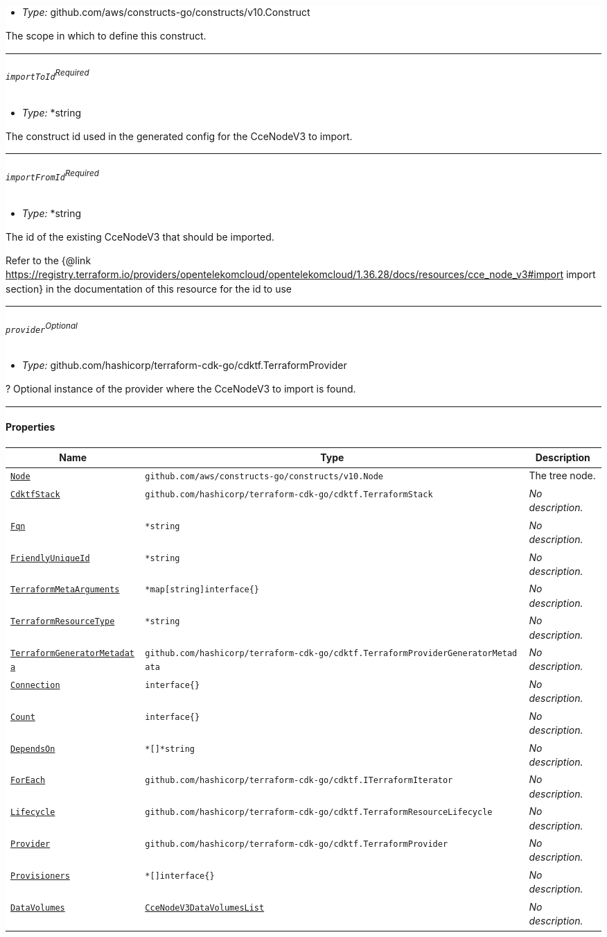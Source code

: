 - *Type:* github.com/aws/constructs-go/constructs/v10.Construct

The scope in which to define this construct.

---

###### `importToId`<sup>Required</sup> <a name="importToId" id="@cdktf/provider-opentelekomcloud.cceNodeV3.CceNodeV3.generateConfigForImport.parameter.importToId"></a>

- *Type:* *string

The construct id used in the generated config for the CceNodeV3 to import.

---

###### `importFromId`<sup>Required</sup> <a name="importFromId" id="@cdktf/provider-opentelekomcloud.cceNodeV3.CceNodeV3.generateConfigForImport.parameter.importFromId"></a>

- *Type:* *string

The id of the existing CceNodeV3 that should be imported.

Refer to the {@link https://registry.terraform.io/providers/opentelekomcloud/opentelekomcloud/1.36.28/docs/resources/cce_node_v3#import import section} in the documentation of this resource for the id to use

---

###### `provider`<sup>Optional</sup> <a name="provider" id="@cdktf/provider-opentelekomcloud.cceNodeV3.CceNodeV3.generateConfigForImport.parameter.provider"></a>

- *Type:* github.com/hashicorp/terraform-cdk-go/cdktf.TerraformProvider

? Optional instance of the provider where the CceNodeV3 to import is found.

---

#### Properties <a name="Properties" id="Properties"></a>

| **Name** | **Type** | **Description** |
| --- | --- | --- |
| <code><a href="#@cdktf/provider-opentelekomcloud.cceNodeV3.CceNodeV3.property.node">Node</a></code> | <code>github.com/aws/constructs-go/constructs/v10.Node</code> | The tree node. |
| <code><a href="#@cdktf/provider-opentelekomcloud.cceNodeV3.CceNodeV3.property.cdktfStack">CdktfStack</a></code> | <code>github.com/hashicorp/terraform-cdk-go/cdktf.TerraformStack</code> | *No description.* |
| <code><a href="#@cdktf/provider-opentelekomcloud.cceNodeV3.CceNodeV3.property.fqn">Fqn</a></code> | <code>*string</code> | *No description.* |
| <code><a href="#@cdktf/provider-opentelekomcloud.cceNodeV3.CceNodeV3.property.friendlyUniqueId">FriendlyUniqueId</a></code> | <code>*string</code> | *No description.* |
| <code><a href="#@cdktf/provider-opentelekomcloud.cceNodeV3.CceNodeV3.property.terraformMetaArguments">TerraformMetaArguments</a></code> | <code>*map[string]interface{}</code> | *No description.* |
| <code><a href="#@cdktf/provider-opentelekomcloud.cceNodeV3.CceNodeV3.property.terraformResourceType">TerraformResourceType</a></code> | <code>*string</code> | *No description.* |
| <code><a href="#@cdktf/provider-opentelekomcloud.cceNodeV3.CceNodeV3.property.terraformGeneratorMetadata">TerraformGeneratorMetadata</a></code> | <code>github.com/hashicorp/terraform-cdk-go/cdktf.TerraformProviderGeneratorMetadata</code> | *No description.* |
| <code><a href="#@cdktf/provider-opentelekomcloud.cceNodeV3.CceNodeV3.property.connection">Connection</a></code> | <code>interface{}</code> | *No description.* |
| <code><a href="#@cdktf/provider-opentelekomcloud.cceNodeV3.CceNodeV3.property.count">Count</a></code> | <code>interface{}</code> | *No description.* |
| <code><a href="#@cdktf/provider-opentelekomcloud.cceNodeV3.CceNodeV3.property.dependsOn">DependsOn</a></code> | <code>*[]*string</code> | *No description.* |
| <code><a href="#@cdktf/provider-opentelekomcloud.cceNodeV3.CceNodeV3.property.forEach">ForEach</a></code> | <code>github.com/hashicorp/terraform-cdk-go/cdktf.ITerraformIterator</code> | *No description.* |
| <code><a href="#@cdktf/provider-opentelekomcloud.cceNodeV3.CceNodeV3.property.lifecycle">Lifecycle</a></code> | <code>github.com/hashicorp/terraform-cdk-go/cdktf.TerraformResourceLifecycle</code> | *No description.* |
| <code><a href="#@cdktf/provider-opentelekomcloud.cceNodeV3.CceNodeV3.property.provider">Provider</a></code> | <code>github.com/hashicorp/terraform-cdk-go/cdktf.TerraformProvider</code> | *No description.* |
| <code><a href="#@cdktf/provider-opentelekomcloud.cceNodeV3.CceNodeV3.property.provisioners">Provisioners</a></code> | <code>*[]interface{}</code> | *No description.* |
| <code><a href="#@cdktf/provider-opentelekomcloud.cceNodeV3.CceNodeV3.property.dataVolumes">DataVolumes</a></code> | <code><a href="#@cdktf/provider-opentelekomcloud.cceNodeV3.CceNodeV3DataVolumesList">CceNodeV3DataVolumesList</a></code> | *No description.* |